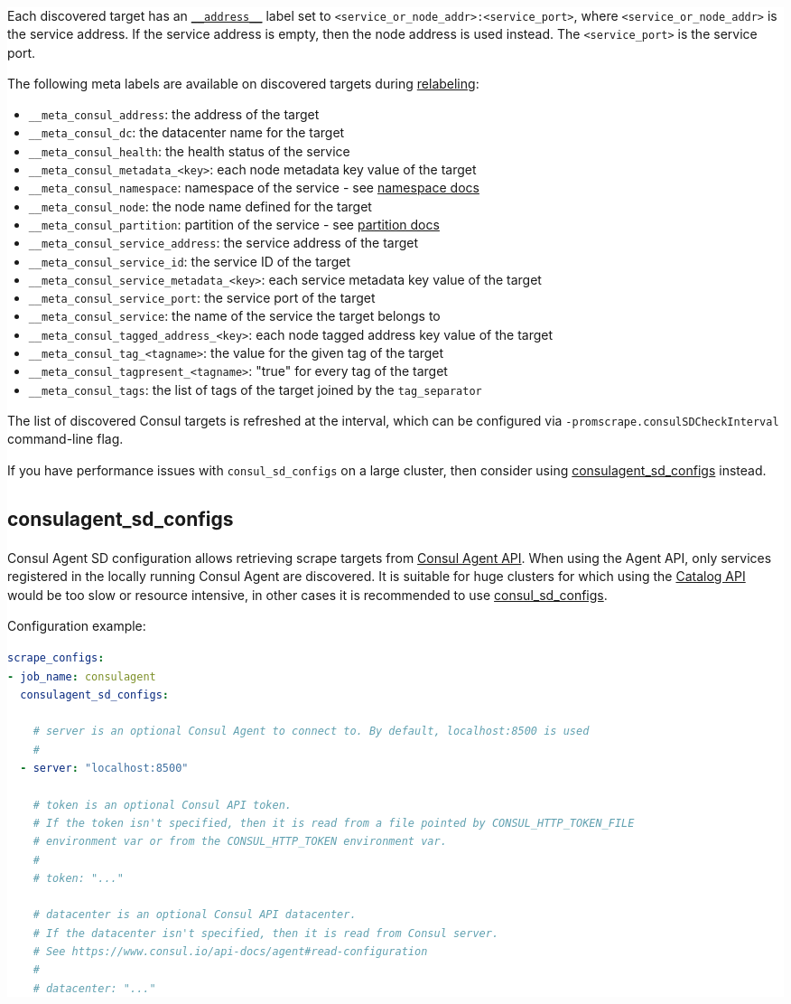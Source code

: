 Each discovered target has an [`__address__`](https://docs.victoriametrics.com/relabeling/#how-to-modify-scrape-urls-in-targets) label set
to `<service_or_node_addr>:<service_port>`, where `<service_or_node_addr>` is the service address. If the service address is empty,
then the node address is used instead. The `<service_port>` is the service port.

The following meta labels are available on discovered targets during [relabeling](https://docs.victoriametrics.com/vmagent/#relabeling):

* `__meta_consul_address`: the address of the target
* `__meta_consul_dc`: the datacenter name for the target
* `__meta_consul_health`: the health status of the service
* `__meta_consul_metadata_<key>`: each node metadata key value of the target
* `__meta_consul_namespace`: namespace of the service - see [namespace docs](https://developer.hashicorp.com/consul/docs/enterprise/namespaces)
* `__meta_consul_node`: the node name defined for the target
* `__meta_consul_partition`: partition of the service - see [partition docs](https://developer.hashicorp.com/consul/docs/enterprise/admin-partitions)
* `__meta_consul_service_address`: the service address of the target
* `__meta_consul_service_id`: the service ID of the target
* `__meta_consul_service_metadata_<key>`: each service metadata key value of the target
* `__meta_consul_service_port`: the service port of the target
* `__meta_consul_service`: the name of the service the target belongs to
* `__meta_consul_tagged_address_<key>`: each node tagged address key value of the target
* `__meta_consul_tag_<tagname>`: the value for the given <tagname> tag of the target
* `__meta_consul_tagpresent_<tagname>`: "true" for every <tagname> tag of the target
* `__meta_consul_tags`: the list of tags of the target joined by the `tag_separator`

The list of discovered Consul targets is refreshed at the interval, which can be configured via `-promscrape.consulSDCheckInterval` command-line flag.

If you have performance issues with `consul_sd_configs` on a large cluster, then consider using [consulagent_sd_configs](#consulagent_sd_configs) instead.

## consulagent_sd_configs

Consul Agent SD configuration allows retrieving scrape targets from [Consul Agent API](https://developer.hashicorp.com/consul/api-docs/agent/service).
When using the Agent API, only services registered in the locally running Consul Agent are discovered.
It is suitable for huge clusters for which using the [Catalog API](https://developer.hashicorp.com/consul/api-docs/catalog#list-services) would be too slow or resource intensive,
in other cases it is recommended to use [consul_sd_configs](#consul_sd_configs).

Configuration example:

```yaml
scrape_configs:
- job_name: consulagent
  consulagent_sd_configs:

    # server is an optional Consul Agent to connect to. By default, localhost:8500 is used
    #
  - server: "localhost:8500"

    # token is an optional Consul API token.
    # If the token isn't specified, then it is read from a file pointed by CONSUL_HTTP_TOKEN_FILE
    # environment var or from the CONSUL_HTTP_TOKEN environment var.
    #
    # token: "..."

    # datacenter is an optional Consul API datacenter.
    # If the datacenter isn't specified, then it is read from Consul server.
    # See https://www.consul.io/api-docs/agent#read-configuration
    #
    # datacenter: "..."
```